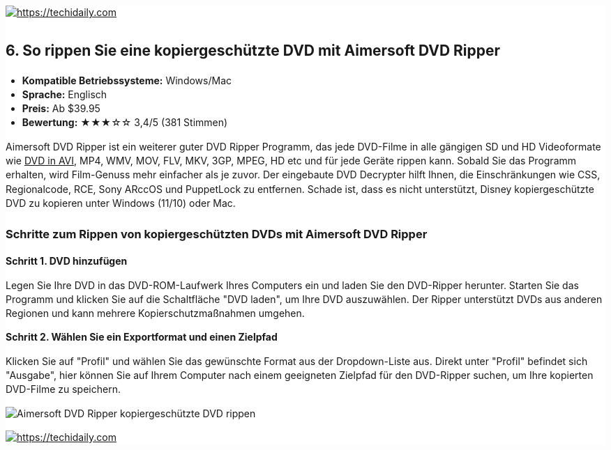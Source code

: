 




<a href="https://aligracehair.sjv.io/c/5597632/2135361/19272" target="_top" id="2135361">
  <img src="//a.impactradius-go.com/display-ad/19272-2135361" border="0" alt="https://techidaily.com" width="728" height="90"/>
</a>
<img height="0" width="0" src="https://aligracehair.sjv.io/i/5597632/2135361/19272" style="position:absolute;visibility:hidden;" border="0" />





## 6\. So rippen Sie eine kopiergeschützte DVD mit Aimersoft DVD Ripper

* **Kompatible Betriebssysteme:** Windows/Mac
* **Sprache:** Englisch
* **Preis:** Ab $39.95
* **Bewertung:** ★★★☆☆ 3,4/5 (381 Stimmen)

Aimersoft DVD Ripper ist ein weiterer guter DVD Ripper Programm, das jede DVD-Filme in alle gängigen SD und HD Videoformate wie [DVD in AVI](https://tools.techidaily.com/macxdvd/products/), MP4, WMV, MOV, FLV, MKV, 3GP, MPEG, HD etc und für jede Geräte rippen kann. Sobald Sie das Programm erhalten, wird Film-Genuss mehr einfacher als je zuvor. Der eingebaute DVD Decrypter hilft Ihnen, die Einschränkungen wie CSS, Regionalcode, RCE, Sony ARccOS und PuppetLock zu entfernen. Schade ist, dass es nicht unterstützt, Disney kopiergeschützte DVD zu kopieren unter Windows (11/10) oder Mac. 

### Schritte zum Rippen von kopiergeschützten DVDs mit Aimersoft DVD Ripper 

**Schritt 1\. DVD hinzufügen** 

Legen Sie Ihre DVD in das DVD-ROM-Laufwerk Ihres Computers ein und laden Sie den DVD-Ripper herunter. Starten Sie das Programm und klicken Sie auf die Schaltfläche "DVD laden", um Ihre DVD auszuwählen. Der Ripper unterstützt DVDs aus anderen Regionen und kann mehrere Kopierschutzmaßnahmen umgehen. 

**Schritt 2\. Wählen Sie ein Exportformat und einen Zielpfad** 

Klicken Sie auf "Profil" und wählen Sie das gewünschte Format aus der Dropdown-Liste aus. Direkt unter "Profil" befindet sich "Ausgabe", hier können Sie auf Ihrem Computer nach einem geeigneten Zielpfad für den DVD-Ripper suchen, um Ihre kopierten DVD-Filme zu speichern. 

![Aimersoft DVD Ripper kopiergeschützte DVD rippen](https://www.macxdvd.com/tutorial-de/../mac-dvd-video-converter-how-to/article-image/aimersoft-ripper.jpg)






<a href="https://review-au.sjv.io/c/5597632/2098701/14409" target="_top" id="2098701">
  <img src="//a.impactradius-go.com/display-ad/14409-2098701" border="0" alt="https://techidaily.com" width="120" height="90"/>
</a>
<img height="0" width="0" src="https://review-au.sjv.io/i/5597632/2098701/14409" style="position:absolute;visibility:hidden;" border="0" />


